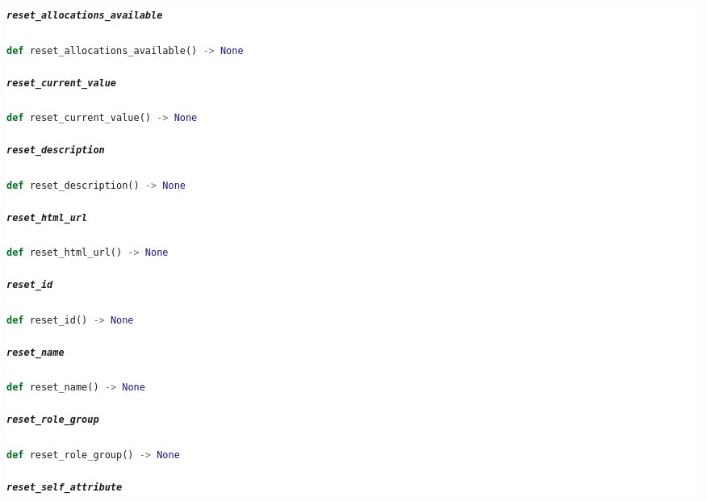 ##### `reset_allocations_available` <a name="reset_allocations_available" id="@cdktf/provider-pagerduty.dataPagerdutyLicense.DataPagerdutyLicense.resetAllocationsAvailable"></a>

```python
def reset_allocations_available() -> None
```

##### `reset_current_value` <a name="reset_current_value" id="@cdktf/provider-pagerduty.dataPagerdutyLicense.DataPagerdutyLicense.resetCurrentValue"></a>

```python
def reset_current_value() -> None
```

##### `reset_description` <a name="reset_description" id="@cdktf/provider-pagerduty.dataPagerdutyLicense.DataPagerdutyLicense.resetDescription"></a>

```python
def reset_description() -> None
```

##### `reset_html_url` <a name="reset_html_url" id="@cdktf/provider-pagerduty.dataPagerdutyLicense.DataPagerdutyLicense.resetHtmlUrl"></a>

```python
def reset_html_url() -> None
```

##### `reset_id` <a name="reset_id" id="@cdktf/provider-pagerduty.dataPagerdutyLicense.DataPagerdutyLicense.resetId"></a>

```python
def reset_id() -> None
```

##### `reset_name` <a name="reset_name" id="@cdktf/provider-pagerduty.dataPagerdutyLicense.DataPagerdutyLicense.resetName"></a>

```python
def reset_name() -> None
```

##### `reset_role_group` <a name="reset_role_group" id="@cdktf/provider-pagerduty.dataPagerdutyLicense.DataPagerdutyLicense.resetRoleGroup"></a>

```python
def reset_role_group() -> None
```

##### `reset_self_attribute` <a name="reset_self_attribute" id="@cdktf/provider-pagerduty.dataPagerdutyLicense.DataPagerdutyLicense.resetSelfAttribute"></a>
